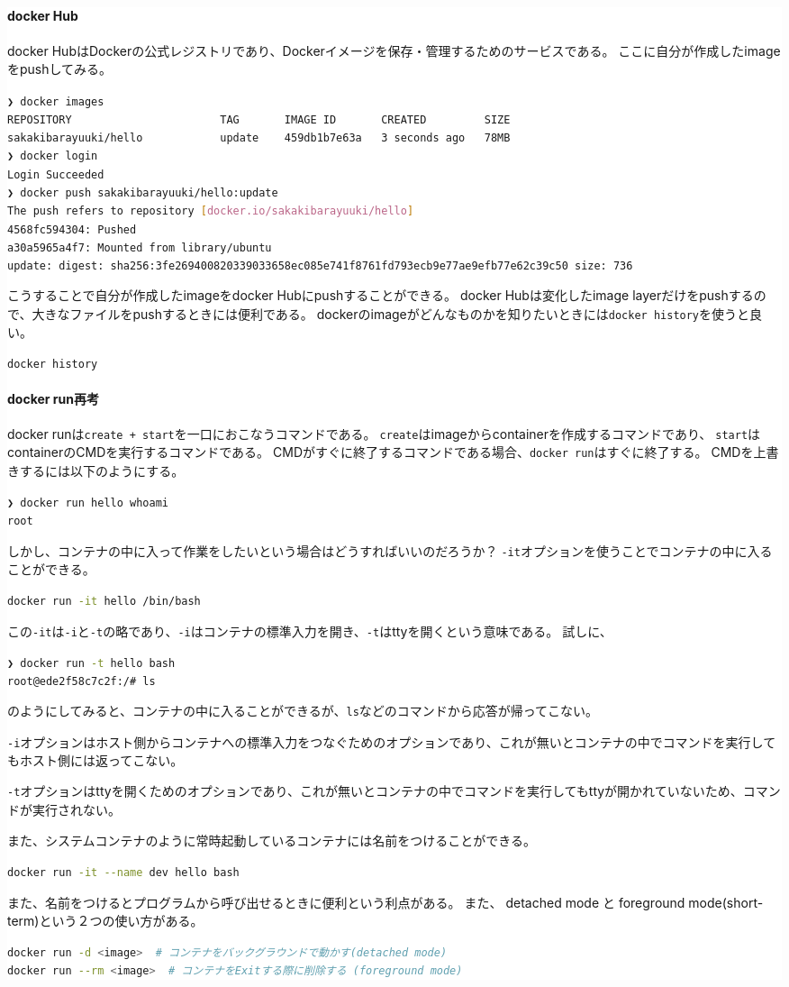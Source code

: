 #### docker Hub
docker HubはDockerの公式レジストリであり、Dockerイメージを保存・管理するためのサービスである。
ここに自分が作成したimageをpushしてみる。
```bash
❯ docker images
REPOSITORY                       TAG       IMAGE ID       CREATED         SIZE
sakakibarayuuki/hello            update    459db1b7e63a   3 seconds ago   78MB
❯ docker login
Login Succeeded
❯ docker push sakakibarayuuki/hello:update
The push refers to repository [docker.io/sakakibarayuuki/hello]
4568fc594304: Pushed
a30a5965a4f7: Mounted from library/ubuntu
update: digest: sha256:3fe269400820339033658ec085e741f8761fd793ecb9e77ae9efb77e62c39c50 size: 736
```
こうすることで自分が作成したimageをdocker Hubにpushすることができる。
docker Hubは変化したimage layerだけをpushするので、大きなファイルをpushするときには便利である。
dockerのimageがどんなものかを知りたいときには`docker history`を使うと良い。
```bash
docker history
```
#### docker run再考
docker runは`create + start`を一口におこなうコマンドである。
`create`はimageからcontainerを作成するコマンドであり、
`start`はcontainerのCMDを実行するコマンドである。
CMDがすぐに終了するコマンドである場合、`docker run`はすぐに終了する。
CMDを上書きするには以下のようにする。
```bash
❯ docker run hello whoami
root
```
しかし、コンテナの中に入って作業をしたいという場合はどうすればいいのだろうか？
`-it`オプションを使うことでコンテナの中に入ることができる。
```bash
docker run -it hello /bin/bash
```
この`-it`は`-i`と`-t`の略であり、`-i`はコンテナの標準入力を開き、`-t`はttyを開くという意味である。
試しに、
```bash
❯ docker run -t hello bash
root@ede2f58c7c2f:/# ls

```
のようにしてみると、コンテナの中に入ることができるが、`ls`などのコマンドから応答が帰ってこない。

`-i`オプションはホスト側からコンテナへの標準入力をつなぐためのオプションであり、これが無いとコンテナの中でコマンドを実行してもホスト側には返ってこない。

`-t`オプションはttyを開くためのオプションであり、これが無いとコンテナの中でコマンドを実行してもttyが開かれていないため、コマンドが実行されない。

また、システムコンテナのように常時起動しているコンテナには名前をつけることができる。
```bash
docker run -it --name dev hello bash
```
また、名前をつけるとプログラムから呼び出せるときに便利という利点がある。
また、
detached mode と foreground mode(short-term)という２つの使い方がある。
```bash
docker run -d <image>  # コンテナをバックグラウンドで動かす(detached mode)
docker run --rm <image>  # コンテナをExitする際に削除する (foreground mode)
```
